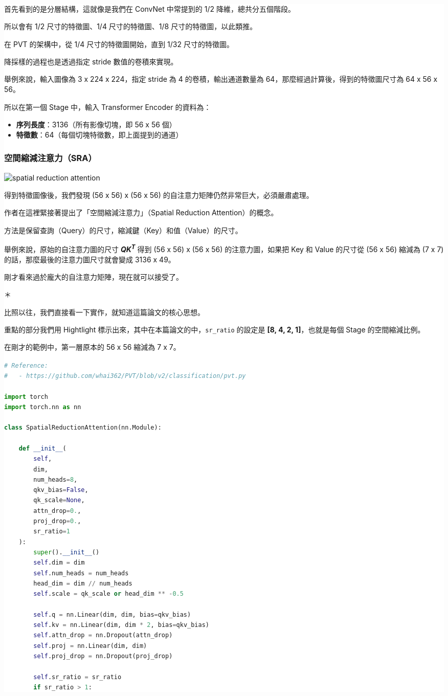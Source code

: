 首先看到的是分層結構，這就像是我們在 ConvNet 中常提到的 1/2 降維，總共分五個階段。

所以會有 1/2 尺寸的特徵圖、1/4 尺寸的特徵圖、1/8 尺寸的特徵圖，以此類推。

在 PVT 的架構中，從 1/4 尺寸的特徵圖開始，直到 1/32 尺寸的特徵圖。

降採樣的過程也是透過指定 stride 數值的卷積來實現。

舉例來說，輸入圖像為 3 x 224 x 224，指定 stride 為 4 的卷積，輸出通道數量為 64，那麼經過計算後，得到的特徵圖尺寸為 64 x 56 x 56。

所以在第一個 Stage 中，輸入 Transformer Encoder 的資料為：

- **序列長度**：3136（所有影像切塊，即 56 x 56 個）
- **特徵數**：64（每個切塊特徵數，即上面提到的通道）

### 空間縮減注意力（SRA）

![spatial reduction attention](./img/img2.jpg)

得到特徵圖像後，我們發現 (56 x 56) x (56 x 56) 的自注意力矩陣仍然非常巨大，必須嚴肅處理。

作者在這裡緊接著提出了「空間縮減注意力」（Spatial Reduction Attention）的概念。

方法是保留查詢（Query）的尺寸，縮減鍵（Key）和值（Value）的尺寸。

舉例來說，原始的自注意力圖的尺寸 **$QK^T$** 得到 (56 x 56) x (56 x 56) 的注意力圖，如果把 Key 和 Value 的尺寸從 (56 x 56) 縮減為 (7 x 7) 的話，那麼最後的注意力圖尺寸就會變成 3136 x 49。

剛才看來過於龐大的自注意力矩陣，現在就可以接受了。

＊

比照以往，我們直接看一下實作，就知道這篇論文的核心思想。

重點的部分我們用 Hightlight 標示出來，其中在本篇論文的中，`sr_ratio` 的設定是 **[8, 4, 2, 1]**，也就是每個 Stage 的空間縮減比例。

在剛才的範例中，第一層原本的 56 x 56 縮減為 7 x 7。

```python {31-34,40-44}
# Reference:
#   - https://github.com/whai362/PVT/blob/v2/classification/pvt.py

import torch
import torch.nn as nn

class SpatialReductionAttention(nn.Module):

    def __init__(
        self,
        dim,
        num_heads=8,
        qkv_bias=False,
        qk_scale=None,
        attn_drop=0.,
        proj_drop=0.,
        sr_ratio=1
    ):
        super().__init__()
        self.dim = dim
        self.num_heads = num_heads
        head_dim = dim // num_heads
        self.scale = qk_scale or head_dim ** -0.5

        self.q = nn.Linear(dim, dim, bias=qkv_bias)
        self.kv = nn.Linear(dim, dim * 2, bias=qkv_bias)
        self.attn_drop = nn.Dropout(attn_drop)
        self.proj = nn.Linear(dim, dim)
        self.proj_drop = nn.Dropout(proj_drop)

        self.sr_ratio = sr_ratio
        if sr_ratio > 1:
```